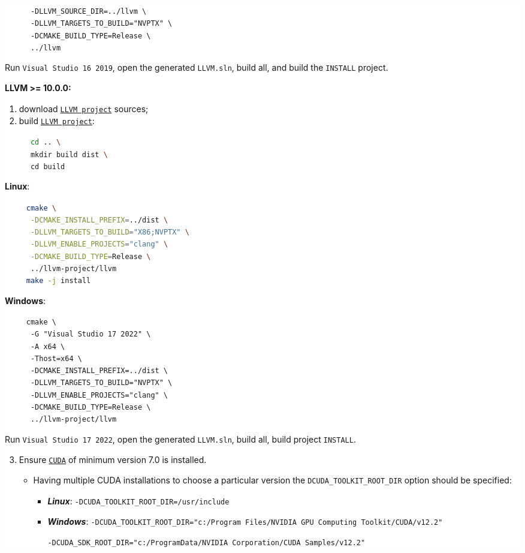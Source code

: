    ```shell
         -DLLVM_SOURCE_DIR=../llvm \
         -DLLVM_TARGETS_TO_BUILD="NVPTX" \
         -DCMAKE_BUILD_TYPE=Release \
         ../llvm
   ```
Run `Visual Studio 16 2019`, open the generated `LLVM.sln`, build all, and build the `INSTALL` project.

**LLVM >= 10.0.0:**

1. download [`LLVM project`](https://github.com/llvm/llvm-project/releases/tag/llvmorg-16.0.6) sources;
2. build [`LLVM project`](http://llvm.org/docs/CMake.html):

```bash
      cd .. \
      mkdir build dist \
      cd build
```

 **Linux**:
   ```bash
        cmake \
         -DCMAKE_INSTALL_PREFIX=../dist \
         -DLLVM_TARGETS_TO_BUILD="X86;NVPTX" \
         -DLLVM_ENABLE_PROJECTS="clang" \
         -DCMAKE_BUILD_TYPE=Release \
         ../llvm-project/llvm
        make -j install
   ```
 **Windows**:
   ```shell
        cmake \
         -G "Visual Studio 17 2022" \
         -A x64 \
         -Thost=x64 \
         -DCMAKE_INSTALL_PREFIX=../dist \
         -DLLVM_TARGETS_TO_BUILD="NVPTX" \
         -DLLVM_ENABLE_PROJECTS="clang" \
         -DCMAKE_BUILD_TYPE=Release \
         ../llvm-project/llvm
   ```
Run `Visual Studio 17 2022`, open the generated `LLVM.sln`, build all, build project `INSTALL`.

3. Ensure [`CUDA`](https://developer.nvidia.com/cuda-toolkit-archive) of minimum version 7.0 is installed.

    * Having multiple CUDA installations to choose a particular version the `DCUDA_TOOLKIT_ROOT_DIR` option should be specified:

        - ***Linux***: `-DCUDA_TOOLKIT_ROOT_DIR=/usr/include`

        - ***Windows***: `-DCUDA_TOOLKIT_ROOT_DIR="c:/Program Files/NVIDIA GPU Computing Toolkit/CUDA/v12.2"`

          `-DCUDA_SDK_ROOT_DIR="c:/ProgramData/NVIDIA Corporation/CUDA Samples/v12.2"`
